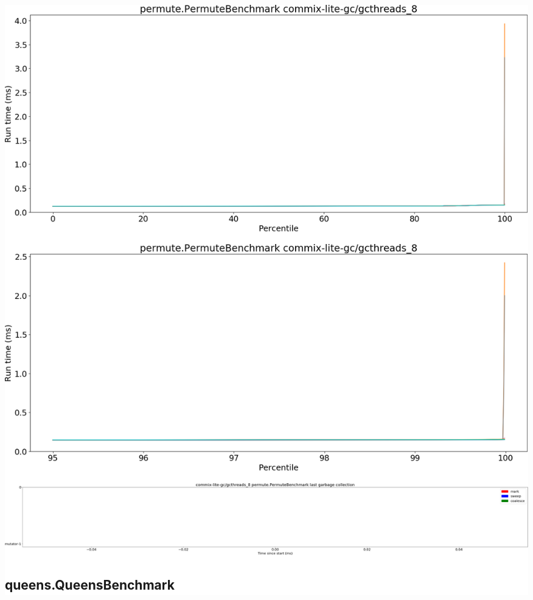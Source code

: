 ![permute.PermuteBenchmark commix-lite-gc/gcthreads_8](percentile_permute.PermuteBenchmark_conf1.png)

![permute.PermuteBenchmark commix-lite-gc/gcthreads_8](percentile_95plus_permute.PermuteBenchmark_conf1.png)

![commix-lite-gc/gcthreads_8 permute.PermuteBenchmark last garbage collection](example_gc_last_batches_conf1_3_permute.PermuteBenchmark.png)

## queens.QueensBenchmark